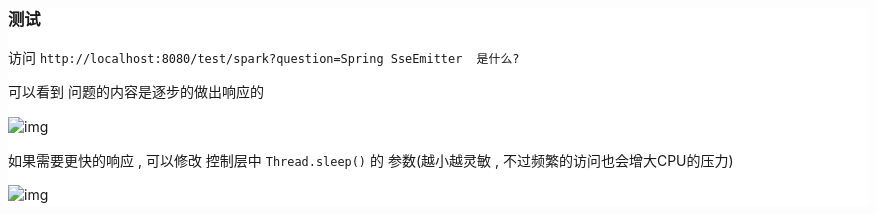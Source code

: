 ### 测试

访问 `http://localhost:8080/test/spark?question=Spring SseEmitter  是什么?`

可以看到 问题的内容是逐步的做出响应的

![img](https://pic.yupi.icu/5563/202311191321411.png)

如果需要更快的响应 , 可以修改 控制层中 `Thread.sleep()` 的 参数(越小越灵敏 , 不过频繁的访问也会增大CPU的压力)

![img](https://pic.yupi.icu/5563/202311191321105.png)